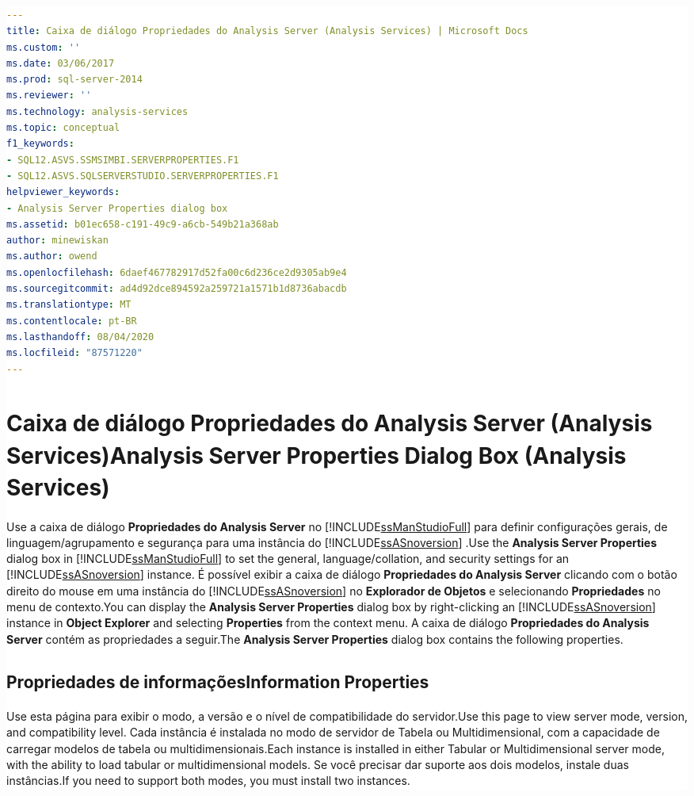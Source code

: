 ```yaml
---
title: Caixa de diálogo Propriedades do Analysis Server (Analysis Services) | Microsoft Docs
ms.custom: ''
ms.date: 03/06/2017
ms.prod: sql-server-2014
ms.reviewer: ''
ms.technology: analysis-services
ms.topic: conceptual
f1_keywords:
- SQL12.ASVS.SSMSIMBI.SERVERPROPERTIES.F1
- SQL12.ASVS.SQLSERVERSTUDIO.SERVERPROPERTIES.F1
helpviewer_keywords:
- Analysis Server Properties dialog box
ms.assetid: b01ec658-c191-49c9-a6cb-549b21a368ab
author: minewiskan
ms.author: owend
ms.openlocfilehash: 6daef467782917d52fa00c6d236ce2d9305ab9e4
ms.sourcegitcommit: ad4d92dce894592a259721a1571b1d8736abacdb
ms.translationtype: MT
ms.contentlocale: pt-BR
ms.lasthandoff: 08/04/2020
ms.locfileid: "87571220"
---
```

# <a name="analysis-server-properties-dialog-box-analysis-services"></a><span data-ttu-id="d9c10-102">Caixa de diálogo Propriedades do Analysis Server (Analysis Services)</span><span class="sxs-lookup"><span data-stu-id="d9c10-102">Analysis Server Properties Dialog Box (Analysis Services)</span></span>
  <span data-ttu-id="d9c10-103">Use a caixa de diálogo **Propriedades do Analysis Server** no [!INCLUDE[ssManStudioFull](../includes/ssmanstudiofull-md.md)] para definir configurações gerais, de linguagem/agrupamento e segurança para uma instância do [!INCLUDE[ssASnoversion](../includes/ssasnoversion-md.md)] .</span><span class="sxs-lookup"><span data-stu-id="d9c10-103">Use the **Analysis Server Properties** dialog box in [!INCLUDE[ssManStudioFull](../includes/ssmanstudiofull-md.md)] to set the general, language/collation, and security settings for an [!INCLUDE[ssASnoversion](../includes/ssasnoversion-md.md)] instance.</span></span> <span data-ttu-id="d9c10-104">É possível exibir a caixa de diálogo **Propriedades do Analysis Server** clicando com o botão direito do mouse em uma instância do [!INCLUDE[ssASnoversion](../includes/ssasnoversion-md.md)] no **Explorador de Objetos** e selecionando **Propriedades** no menu de contexto.</span><span class="sxs-lookup"><span data-stu-id="d9c10-104">You can display the **Analysis Server Properties** dialog box by right-clicking an [!INCLUDE[ssASnoversion](../includes/ssasnoversion-md.md)] instance in **Object Explorer** and selecting **Properties** from the context menu.</span></span> <span data-ttu-id="d9c10-105">A caixa de diálogo **Propriedades do Analysis Server** contém as propriedades a seguir.</span><span class="sxs-lookup"><span data-stu-id="d9c10-105">The **Analysis Server Properties** dialog box contains the following properties.</span></span>  
  
## <a name="information-properties"></a><span data-ttu-id="d9c10-106">Propriedades de informações</span><span class="sxs-lookup"><span data-stu-id="d9c10-106">Information Properties</span></span>  
 <span data-ttu-id="d9c10-107">Use esta página para exibir o modo, a versão e o nível de compatibilidade do servidor.</span><span class="sxs-lookup"><span data-stu-id="d9c10-107">Use this page to view server mode, version, and compatibility level.</span></span> <span data-ttu-id="d9c10-108">Cada instância é instalada no modo de servidor de Tabela ou Multidimensional, com a capacidade de carregar modelos de tabela ou multidimensionais.</span><span class="sxs-lookup"><span data-stu-id="d9c10-108">Each instance is installed in either Tabular or Multidimensional server mode, with the ability to load tabular or multidimensional models.</span></span> <span data-ttu-id="d9c10-109">Se você precisar dar suporte aos dois modelos, instale duas instâncias.</span><span class="sxs-lookup"><span data-stu-id="d9c10-109">If you need to support both modes, you must install two instances.</span></span>  
  
